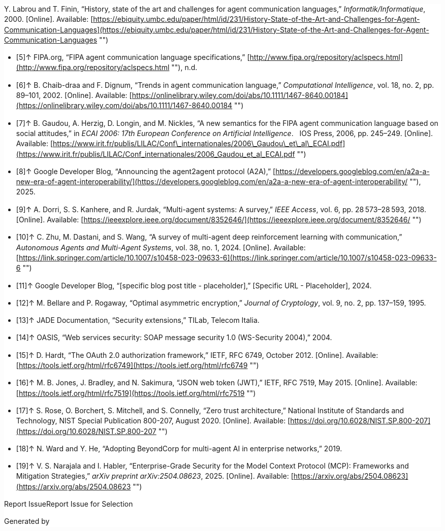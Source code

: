 Y. Labrou and T. Finin, “History, state of the art and challenges for agent communication languages,” _Informatik/Informatique_, 2000\. \[Online\]. Available: [https://ebiquity.umbc.edu/paper/html/id/231/History-State-of-the-Art-and-Challenges-for-Agent-Communication-Languages](https://ebiquity.umbc.edu/paper/html/id/231/History-State-of-the-Art-and-Challenges-for-Agent-Communication-Languages "")
- \[5\]↑
FIPA.org, “FIPA agent communication language specifications,” [http://www.fipa.org/repository/aclspecs.html](http://www.fipa.org/repository/aclspecs.html ""), n.d.

- \[6\]↑
B. Chaib-draa and F. Dignum, “Trends in agent communication language,” _Computational Intelligence_, vol. 18, no. 2, pp. 89–101, 2002. \[Online\]. Available: [https://onlinelibrary.wiley.com/doi/abs/10.1111/1467-8640.00184](https://onlinelibrary.wiley.com/doi/abs/10.1111/1467-8640.00184 "")
- \[7\]↑
B. Gaudou, A. Herzig, D. Longin, and M. Nickles, “A new semantics for the FIPA agent communication language based on social attitudes,” in _ECAI 2006: 17th European Conference on Artificial Intelligence_.   IOS Press, 2006, pp. 245–249. \[Online\]. Available: [https://www.irit.fr/publis/LILAC/Conf\_internationales/2006\_Gaudou\_et\_al\_ECAI.pdf](https://www.irit.fr/publis/LILAC/Conf_internationales/2006_Gaudou_et_al_ECAI.pdf "")
- \[8\]↑
Google Developer Blog, “Announcing the agent2agent protocol (A2A),” [https://developers.googleblog.com/en/a2a-a-new-era-of-agent-interoperability/](https://developers.googleblog.com/en/a2a-a-new-era-of-agent-interoperability/ ""), 2025.

- \[9\]↑
A. Dorri, S. S. Kanhere, and R. Jurdak, “Multi-agent systems: A survey,” _IEEE Access_, vol. 6, pp. 28 573–28 593, 2018. \[Online\]. Available: [https://ieeexplore.ieee.org/document/8352646/](https://ieeexplore.ieee.org/document/8352646/ "")
- \[10\]↑
C. Zhu, M. Dastani, and S. Wang, “A survey of multi-agent deep reinforcement learning with communication,” _Autonomous Agents and Multi-Agent Systems_, vol. 38, no. 1, 2024. \[Online\]. Available: [https://link.springer.com/article/10.1007/s10458-023-09633-6](https://link.springer.com/article/10.1007/s10458-023-09633-6 "")
- \[11\]↑
Google Developer Blog, “\[specific blog post title - placeholder\],” \[Specific URL - Placeholder\], 2024.

- \[12\]↑
M. Bellare and P. Rogaway, “Optimal asymmetric encryption,” _Journal of Cryptology_, vol. 9, no. 2, pp. 137–159, 1995.

- \[13\]↑
JADE Documentation, “Security extensions,” TILab, Telecom Italia.

- \[14\]↑
OASIS, “Web services security: SOAP message security 1.0 (WS-Security 2004),” 2004.

- \[15\]↑
D. Hardt, “The OAuth 2.0 authorization framework,” IETF, RFC 6749, October 2012. \[Online\]. Available: [https://tools.ietf.org/html/rfc6749](https://tools.ietf.org/html/rfc6749 "")
- \[16\]↑
M. B. Jones, J. Bradley, and N. Sakimura, “JSON web token (JWT),” IETF, RFC 7519, May 2015. \[Online\]. Available: [https://tools.ietf.org/html/rfc7519](https://tools.ietf.org/html/rfc7519 "")
- \[17\]↑
S. Rose, O. Borchert, S. Mitchell, and S. Connelly, “Zero trust architecture,” National Institute of Standards and Technology, NIST Special Publication 800-207, August 2020. \[Online\]. Available: [https://doi.org/10.6028/NIST.SP.800-207](https://doi.org/10.6028/NIST.SP.800-207 "")
- \[18\]↑
N. Ward and Y. He, “Adopting BeyondCorp for multi-agent AI in enterprise networks,” 2019.

- \[19\]↑
V. S. Narajala and I. Habler, “Enterprise-Grade Security for the Model Context Protocol (MCP): Frameworks and Mitigation Strategies,” _arXiv preprint arXiv:2504.08623_, 2025\. \[Online\]. Available: [https://arxiv.org/abs/2504.08623](https://arxiv.org/abs/2504.08623 "")

Report IssueReport Issue for Selection

Generated by